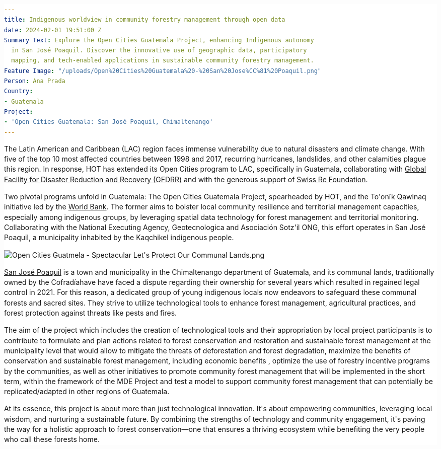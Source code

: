 ```yaml
---
title: Indigenous worldview in community forestry management through open data
date: 2024-02-01 19:51:00 Z
Summary Text: Explore the Open Cities Guatemala Project, enhancing Indigenous autonomy
  in San José Poaquil. Discover the innovative use of geographic data, participatory
  mapping, and tech-enabled applications in sustainable community forestry management.
Feature Image: "/uploads/Open%20Cities%20Guatemala%20-%20San%20Jose%CC%81%20Poaquil.png"
Person: Ana Prada
Country:
- Guatemala
Project:
- 'Open Cities Guatemala: San José Poaquil, Chimaltenango'
---
```


The Latin American and Caribbean (LAC) region faces immense vulnerability due to natural disasters and climate change. With five of the top 10 most affected countries between 1998 and 2017, recurring hurricanes, landslides, and other calamities plague this region. In response, HOT has extended its Open Cities program to LAC, specifically in Guatemala, collaborating with [Global Facility for Disaster Reduction and Recovery (GFDRR)](https://www.gfdrr.org/en) and with the generous support of [Swiss Re Foundation](https://www.swissre.com/foundation/).

Two pivotal programs unfold in Guatemala: The Open Cities Guatemala Project, spearheaded by HOT, and the To'onïk Qawinaq initiative led by the [World Bank](https://www.worldbank.org/en/). The former aims to bolster local community resilience and territorial management capacities, especially among indigenous groups, by leveraging spatial data technology for forest management and territorial monitoring. Collaborating with the National Executing Agency, Geotecnologica and  Asociación Sotz'il ONG, this effort operates in San José Poaquil, a municipality inhabited by the Kaqchikel indigenous people.

![Open Cities Guatmela - Spectacular Let's Protect Our Communal Lands.png](https://cdn.hotosm.org/website/Open+Cities+Guatmela+-+Spectacular+Let's+Protect+Our+Communal+Lands.png)

[San José Poaquil](https://www.openstreetmap.org/node/2486805862) is a town and municipality in the Chimaltenango department of Guatemala, and its communal lands, traditionally owned by the Cofradíahave have faced a dispute regarding their ownership for several years which resulted in regained legal control in 2021. For this reason, a dedicated group of young indigenous locals now endeavors to safeguard these communal forests and sacred sites. They strive to utilize technological tools to enhance forest management, agricultural practices, and forest protection against threats like pests and fires.

The aim of the project which includes the creation of technological tools and their appropriation by local project participants is to contribute to formulate and plan actions related to forest conservation and restoration and sustainable forest management at the municipality level that would allow to mitigate the threats of deforestation and forest degradation, maximize the benefits of conservation and sustainable forest management, including economic benefits , optimize the use of forestry incentive programs by the communities, as well as other initiatives to promote community forest management that will be implemented in the short term, within the framework of the MDE Project and test a model to support community forest management that can potentially be replicated/adapted in other regions of Guatemala.

At its essence, this project is about more than just technological innovation. It's about empowering communities, leveraging local wisdom, and nurturing a sustainable future. By combining the strengths of technology and community engagement, it's paving the way for a holistic approach to forest conservation—one that ensures a thriving ecosystem while benefiting the very people who call these forests home.
